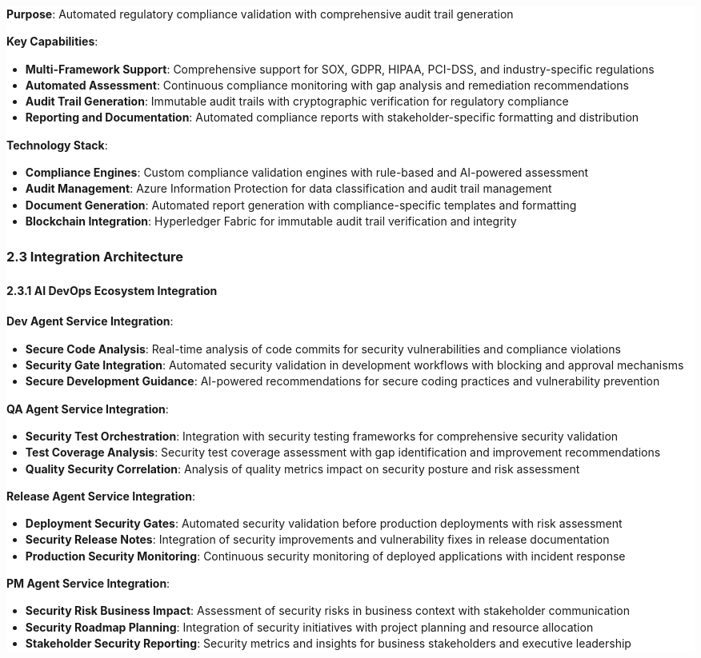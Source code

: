 **Purpose**: Automated regulatory compliance validation with comprehensive audit trail generation

**Key Capabilities**:
- **Multi-Framework Support**: Comprehensive support for SOX, GDPR, HIPAA, PCI-DSS, and industry-specific regulations
- **Automated Assessment**: Continuous compliance monitoring with gap analysis and remediation recommendations
- **Audit Trail Generation**: Immutable audit trails with cryptographic verification for regulatory compliance
- **Reporting and Documentation**: Automated compliance reports with stakeholder-specific formatting and distribution

**Technology Stack**:
- **Compliance Engines**: Custom compliance validation engines with rule-based and AI-powered assessment
- **Audit Management**: Azure Information Protection for data classification and audit trail management
- **Document Generation**: Automated report generation with compliance-specific templates and formatting
- **Blockchain Integration**: Hyperledger Fabric for immutable audit trail verification and integrity

### 2.3 Integration Architecture

#### 2.3.1 AI DevOps Ecosystem Integration

**Dev Agent Service Integration**:
- **Secure Code Analysis**: Real-time analysis of code commits for security vulnerabilities and compliance violations
- **Security Gate Integration**: Automated security validation in development workflows with blocking and approval mechanisms
- **Secure Development Guidance**: AI-powered recommendations for secure coding practices and vulnerability prevention

**QA Agent Service Integration**:
- **Security Test Orchestration**: Integration with security testing frameworks for comprehensive security validation
- **Test Coverage Analysis**: Security test coverage assessment with gap identification and improvement recommendations
- **Quality Security Correlation**: Analysis of quality metrics impact on security posture and risk assessment

**Release Agent Service Integration**:
- **Deployment Security Gates**: Automated security validation before production deployments with risk assessment
- **Security Release Notes**: Integration of security improvements and vulnerability fixes in release documentation
- **Production Security Monitoring**: Continuous security monitoring of deployed applications with incident response

**PM Agent Service Integration**:
- **Security Risk Business Impact**: Assessment of security risks in business context with stakeholder communication
- **Security Roadmap Planning**: Integration of security initiatives with project planning and resource allocation
- **Stakeholder Security Reporting**: Security metrics and insights for business stakeholders and executive leadership
